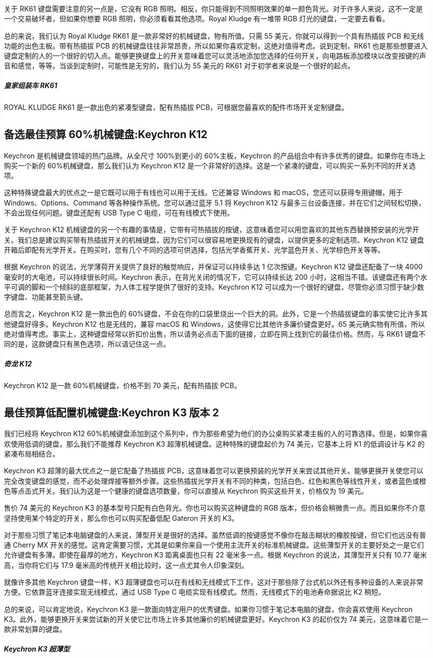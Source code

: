 关于 RK61 键盘需要注意的另一点是，它没有 RGB 照明。相反，你只能得到不同照明效果的单一颜色背光。对于许多人来说，这不一定是一个交易破坏者，但如果你想要 RGB 照明，你必须看看其他选项。Royal Kludge 有一堆带 RGB 灯光的键盘，一定要去看看。

总的来说，我们认为 Royal Kludge RK61 是一款非常好的机械键盘，物有所值。只需 55 美元，你就可以得到一个具有热插拔 PCB 和无线功能的出色主板。带有热插拔 PCB 的机械键盘往往非常昂贵，所以如果你喜欢定制，这绝对值得考虑。说到定制，RK61 也是那些想要进入键盘定制的人的一个很好的切入点。能够更换键盘上的开关意味着您可以灵活地添加您选择的任何开关，向电路板添加模块以改变按键的声音和感觉，等等。当谈到定制时，可能性是无穷的，我们认为 55 美元的 RK61 对于初学者来说是一个很好的起点。

##### 皇家组装车 RK61

ROYAL KLUDGE RK61 是一款出色的紧凑型键盘，配有热插拔 PCB，可根据您最喜欢的配件市场开关定制键盘。

## 备选最佳预算 60%机械键盘:Keychron K12

Keychron 是机械键盘领域的热门品牌。从全尺寸 100%到更小的 60%主板，Keychron 的产品组合中有许多优秀的键盘。如果你在市场上购买一个新的 60%机械键盘，那么我们认为 Keychron K12 是一个非常好的选择。这是一个紧凑的键盘，可以购买一系列不同的开关选项。

这种特殊键盘最大的优点之一是它既可以用于有线也可以用于无线。它还兼容 Windows 和 macOS，您还可以获得专用键帽，用于 Windows、Options、Command 等各种操作系统。您可以通过蓝牙 5.1 将 Keychron K12 与最多三台设备连接，并在它们之间轻松切换，不会出现任何问题。键盘还配有 USB Type C 电缆，可在有线模式下使用。

关于 Keychron K12 机械键盘的另一个有趣的事情是，它带有可热插拔的按键，这意味着您可以用您喜欢的其他东西替换预安装的光学开关。我们总是建议购买带有热插拔开关的机械键盘，因为它们可以很容易地更换现有的键盘，以提供更多的定制选项。Keychron K12 键盘开箱后即配有光学开关。在购买时，您有几个不同的选项可供选择，包括光学香蕉开关、光学蓝色开关、光学棕色开关等等。

根据 Keychron 的说法，光学薄荷开关提供了良好的触觉响应，并保证可以持续多达 1 亿次按键。Keychron K12 键盘还配备了一块 4000 毫安时的大电池，可以持续很长时间。Keychron 表示，在背光关闭的情况下，它可以持续长达 200 小时，这相当不错。该键盘还有两个水平可调的脚和一个倾斜的底部框架，为人体工程学提供了很好的支持。Keychron K12 可以成为一个很好的键盘，尽管你必须习惯于缺少数字键盘、功能甚至箭头键。

总而言之，Keychron K12 是一款出色的 60%键盘，不会在你的口袋里烧出一个巨大的洞。此外，它是一个热插拔键盘的事实使它比许多其他键盘好得多。Keychron K12 也是无线的，兼容 macOS 和 Windows，这使得它比其他许多廉价键盘更好。65 美元确实物有所值，所以绝对值得考虑。事实上，这种键盘经常以折扣价出售，所以请务必点击下面的链接，立即在网上找到它的最佳价格。然而，与 RK61 键盘不同的是，这款键盘只有黑色选项，所以请记住这一点。

##### 奇龙 K12

Keychron K12 是一款 60%机械键盘，价格不到 70 美元，配有热插拔 PCB。

## 最佳预算低配置机械键盘:Keychron K3 版本 2

我们已经将 Keychron K12 60%机械键盘添加到这个系列中，作为那些希望为他们的办公桌购买紧凑主板的人的可靠选择。但是，如果你喜欢使用低调的键盘，那么我们不能推荐 Keychron K3 超薄机械键盘。这种特殊的键盘起价为 74 美元，它基本上将 K1 的低调设计与 K2 的紧凑布局相结合。

Keychron K3 超薄的最大优点之一是它配备了热插拔 PCB，这意味着您可以更换预装的光学开关来尝试其他开关。能够更换开关使您可以完全改变键盘的感觉，而不必处理焊接等额外步骤。这些热插拔光学开关有不同的种类，包括白色、红色和黑色等线性开关，或者蓝色或橙色等点击式开关。我们认为这是一个健康的键盘选项数量，你可以直接从 Keychron 购买这些开关，价格仅为 19 美元。

售价 74 美元的 Keychron K3 的基本型号只配有白色背光。你也可以购买这种键盘的 RGB 版本，但价格会稍微贵一点。而且如果你不介意坚持使用某个特定的开关，那么你也可以购买配备低配 Gateron 开关的 K3。

对于那些习惯了笔记本电脑键盘的人来说，薄型开关是很好的选择。虽然低调的按键感觉不像你在敲击糊状的橡胶按键，但它们也远没有普通 Cherry MX 开关的感觉。这肯定需要习惯，尤其是如果你来自一个使用主流开关的标准机械键盘。这些薄型开关的主要好处之一是它们允许键盘有多薄。即使在最厚的地方，Keychron K3 距离桌面也只有 22 毫米多一点。根据 Keychron 的说法，其薄型开关只有 10.77 毫米高，当你将它们与 17.9 毫米高的传统开关相比较时，这一点尤其令人印象深刻。

就像许多其他 Keychron 键盘一样，K3 超薄键盘也可以在有线和无线模式下工作，这对于那些除了台式机以外还有多种设备的人来说非常方便。它依靠蓝牙连接实现无线模式，通过 USB Type C 电缆实现有线模式。然而，无线模式下的电池寿命据说比 K2 稍短。

总的来说，可以肯定地说，Keychron K3 是一款面向特定用户的优秀键盘。如果你习惯于笔记本电脑的键盘，你会喜欢使用 Keychron K3。此外，能够更换开关来尝试新的开关使它比市场上许多其他廉价的机械键盘更好。Keychron K3 的起价仅为 74 美元，这意味着它是一款非常划算的键盘。

##### Keychron K3 超薄型
